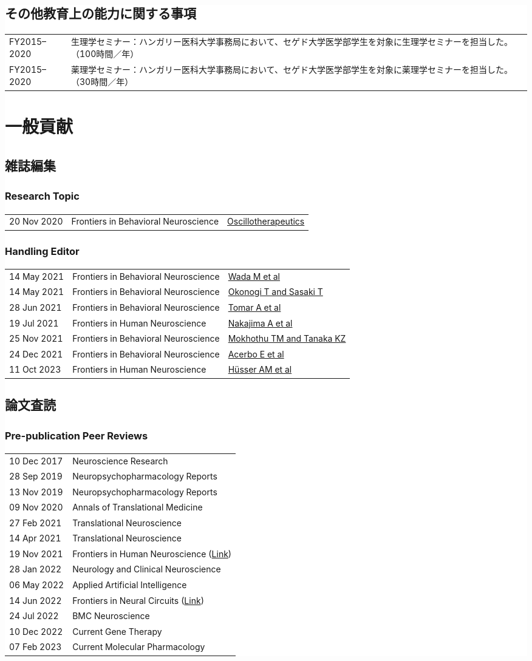 ## その他教育上の能力に関する事項
|             |                                                                                                                               |
| ----------- | ----------------------------------------------------------------------------------------------------------------------------- |
| FY2015–2020 | 生理学セミナー：ハンガリー医科大学事務局において、セゲド大学医学部学生を対象に生理学セミナーを担当した。（100時間／年） |
| FY2015–2020 | 薬理学セミナー：ハンガリー医科大学事務局において、セゲド大学医学部学生を対象に薬理学セミナーを担当した。（30時間／年）  |

# 一般貢献
## 雑誌編集
### Research Topic
|             |                                      |                                                                           |
| ----------- | ------------------------------------ | ------------------------------------------------------------------------- |
| 20 Nov 2020 | Frontiers in Behavioral Neuroscience | [Oscillotherapeutics](https://www.frontiersin.org/research-topics/17388/) |

### Handling Editor
|             |                                      |                                                                        |
| ----------- | ------------------------------------ | ---------------------------------------------------------------------- |
| 14 May 2021 | Frontiers in Behavioral Neuroscience | [Wada M et al](https://doi.org/10.3389/fnbeh.2021.680206)              |
| 14 May 2021 | Frontiers in Behavioral Neuroscience | [Okonogi T and Sasaki T](https://doi.org/10.3389/fnbeh.2021.698753)    |
| 28 Jun 2021 | Frontiers in Behavioral Neuroscience | [Tomar A et al](https://doi.org/10.3389/fnbeh.2021.710725)             |
| 19 Jul 2021 | Frontiers in Human Neuroscience      | [Nakajima A et al](https://doi.org/10.3389/fnhum.2021.702961)          |
| 25 Nov 2021 | Frontiers in Behavioral Neuroscience | [Mokhothu TM and Tanaka KZ](https://doi.org/10.3389/fnbeh.2021.785328) |
| 24 Dec 2021 | Frontiers in Behavioral Neuroscience | [Acerbo E et al](https://doi.org/10.3389/fnbeh.2021.774999)            |
| 11 Oct 2023 | Frontiers in Human Neuroscience      | [Hüsser AM et al](https://doi.org/10.3389/fnhum.2023.1253529)          |

## 論文査読
### Pre-publication Peer Reviews
|             |                                                                                     |
| ----------- | ----------------------------------------------------------------------------------- |
| 10 Dec 2017 | Neuroscience Research                                                               |
| 28 Sep 2019 | Neuropsychopharmacology Reports                                                     |
| 13 Nov 2019 | Neuropsychopharmacology Reports                                                     |
| 09 Nov 2020 | Annals of Translational Medicine                                                    |
| 27 Feb 2021 | Translational Neuroscience                                                          |
| 14 Apr 2021 | Translational Neuroscience                                                          |
| 19 Nov 2021 | Frontiers in Human Neuroscience ([Link](https://doi.org/10.3389/fnhum.2021.770678)) |
| 28 Jan 2022 | Neurology and Clinical Neuroscience                                                 |
| 06 May 2022 | Applied Artificial Intelligence                                                     |
| 14 Jun 2022 | Frontiers in Neural Circuits ([Link](https://doi.org/10.3389/fncir.2022.957441))    |
| 24 Jul 2022 | BMC Neuroscience                                                                    |
| 10 Dec 2022 | Current Gene Therapy                                                                |
| 07 Feb 2023 | Current Molecular Pharmacology                                                      |